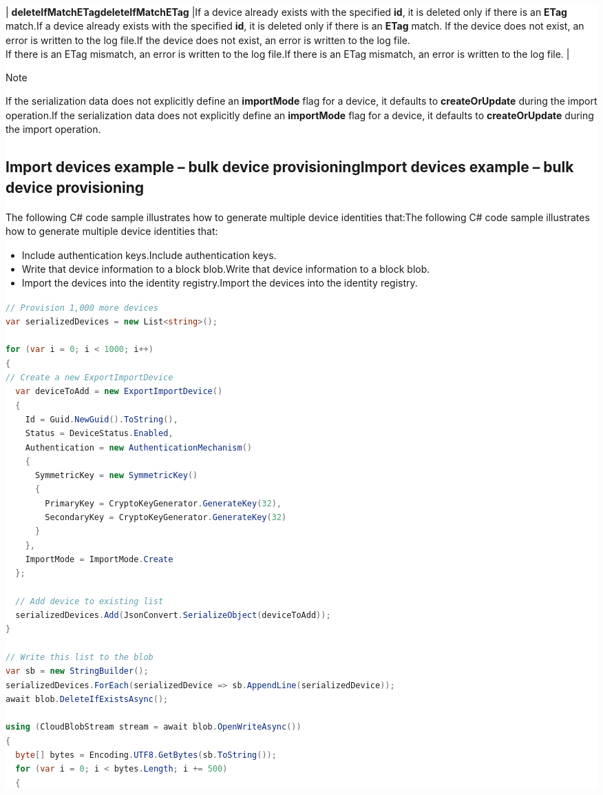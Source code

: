 | <span data-ttu-id="4684f-194">**deleteIfMatchETag**</span><span class="sxs-lookup"><span data-stu-id="4684f-194">**deleteIfMatchETag**</span></span> |<span data-ttu-id="4684f-195">If a device already exists with the specified **id**, it is deleted only if there is an **ETag** match.</span><span class="sxs-lookup"><span data-stu-id="4684f-195">If a device already exists with the specified **id**, it is deleted only if there is an **ETag** match.</span></span> <span data-ttu-id="4684f-196">If the device does not exist, an error is written to the log file.</span><span class="sxs-lookup"><span data-stu-id="4684f-196">If the device does not exist, an error is written to the log file.</span></span> <br/><span data-ttu-id="4684f-197">If there is an ETag mismatch, an error is written to the log file.</span><span class="sxs-lookup"><span data-stu-id="4684f-197">If there is an ETag mismatch, an error is written to the log file.</span></span> |

> [!NOTE]
> <span data-ttu-id="4684f-198">If the serialization data does not explicitly define an **importMode** flag for a device, it defaults to **createOrUpdate** during the import operation.</span><span class="sxs-lookup"><span data-stu-id="4684f-198">If the serialization data does not explicitly define an **importMode** flag for a device, it defaults to **createOrUpdate** during the import operation.</span></span>

## <a name="import-devices-example--bulk-device-provisioning"></a><span data-ttu-id="4684f-199">Import devices example – bulk device provisioning</span><span class="sxs-lookup"><span data-stu-id="4684f-199">Import devices example – bulk device provisioning</span></span>

<span data-ttu-id="4684f-200">The following C# code sample illustrates how to generate multiple device identities that:</span><span class="sxs-lookup"><span data-stu-id="4684f-200">The following C# code sample illustrates how to generate multiple device identities that:</span></span>

* <span data-ttu-id="4684f-201">Include authentication keys.</span><span class="sxs-lookup"><span data-stu-id="4684f-201">Include authentication keys.</span></span>
* <span data-ttu-id="4684f-202">Write that device information to a block blob.</span><span class="sxs-lookup"><span data-stu-id="4684f-202">Write that device information to a block blob.</span></span>
* <span data-ttu-id="4684f-203">Import the devices into the identity registry.</span><span class="sxs-lookup"><span data-stu-id="4684f-203">Import the devices into the identity registry.</span></span>

```csharp
// Provision 1,000 more devices
var serializedDevices = new List<string>();

for (var i = 0; i < 1000; i++)
{
// Create a new ExportImportDevice
  var deviceToAdd = new ExportImportDevice()
  {
    Id = Guid.NewGuid().ToString(),
    Status = DeviceStatus.Enabled,
    Authentication = new AuthenticationMechanism()
    {
      SymmetricKey = new SymmetricKey()
      {
        PrimaryKey = CryptoKeyGenerator.GenerateKey(32),
        SecondaryKey = CryptoKeyGenerator.GenerateKey(32)
      }
    },
    ImportMode = ImportMode.Create
  };

  // Add device to existing list
  serializedDevices.Add(JsonConvert.SerializeObject(deviceToAdd));
}

// Write this list to the blob
var sb = new StringBuilder();
serializedDevices.ForEach(serializedDevice => sb.AppendLine(serializedDevice));
await blob.DeleteIfExistsAsync();

using (CloudBlobStream stream = await blob.OpenWriteAsync())
{
  byte[] bytes = Encoding.UTF8.GetBytes(sb.ToString());
  for (var i = 0; i < bytes.Length; i += 500)
  {
```

[lnk-metrics]: iot-hub-metrics.md
[lnk-monitor]: iot-hub-operations-monitoring.md
[lnk-devguide]: iot-hub-devguide.md
[lnk-gateway]: iot-hub-linux-gateway-sdk-simulated-device.md